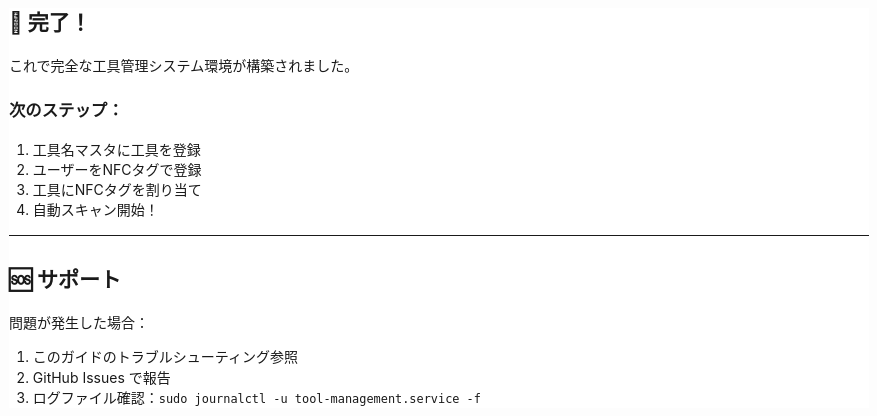 ## 🎉 完了！

これで完全な工具管理システム環境が構築されました。

### 次のステップ：
1. 工具名マスタに工具を登録
2. ユーザーをNFCタグで登録
3. 工具にNFCタグを割り当て
4. 自動スキャン開始！

---

## 🆘 サポート

問題が発生した場合：
1. このガイドのトラブルシューティング参照
2. GitHub Issues で報告
3. ログファイル確認：`sudo journalctl -u tool-management.service -f`

